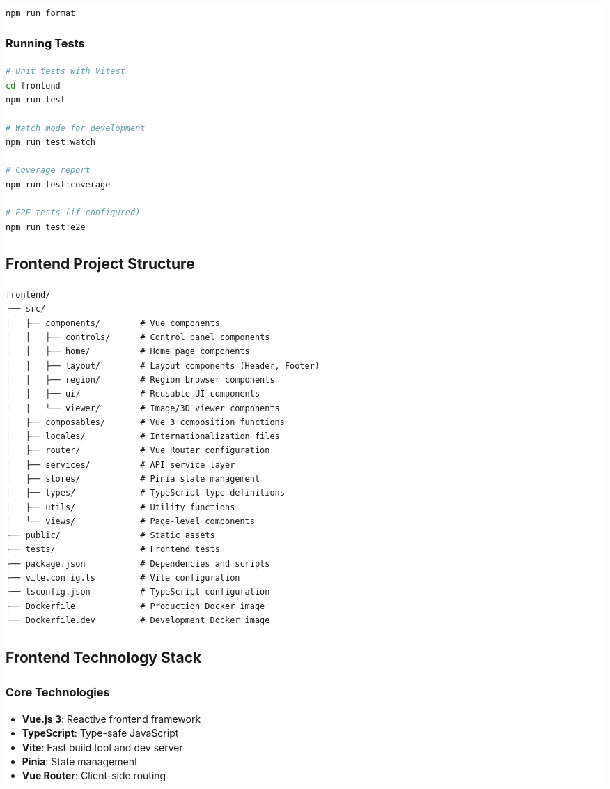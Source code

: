```bash
npm run format
```

### Running Tests
```bash
# Unit tests with Vitest
cd frontend
npm run test

# Watch mode for development
npm run test:watch

# Coverage report
npm run test:coverage

# E2E tests (if configured)
npm run test:e2e
```

## Frontend Project Structure

```
frontend/
├── src/
│   ├── components/        # Vue components
│   │   ├── controls/      # Control panel components
│   │   ├── home/          # Home page components
│   │   ├── layout/        # Layout components (Header, Footer)
│   │   ├── region/        # Region browser components
│   │   ├── ui/            # Reusable UI components
│   │   └── viewer/        # Image/3D viewer components
│   ├── composables/       # Vue 3 composition functions
│   ├── locales/           # Internationalization files
│   ├── router/            # Vue Router configuration
│   ├── services/          # API service layer
│   ├── stores/            # Pinia state management
│   ├── types/             # TypeScript type definitions
│   ├── utils/             # Utility functions
│   └── views/             # Page-level components
├── public/                # Static assets
├── tests/                 # Frontend tests
├── package.json           # Dependencies and scripts
├── vite.config.ts         # Vite configuration
├── tsconfig.json          # TypeScript configuration
├── Dockerfile             # Production Docker image
└── Dockerfile.dev         # Development Docker image
```

## Frontend Technology Stack

### Core Technologies
- **Vue.js 3**: Reactive frontend framework
- **TypeScript**: Type-safe JavaScript
- **Vite**: Fast build tool and dev server
- **Pinia**: State management
- **Vue Router**: Client-side routing
